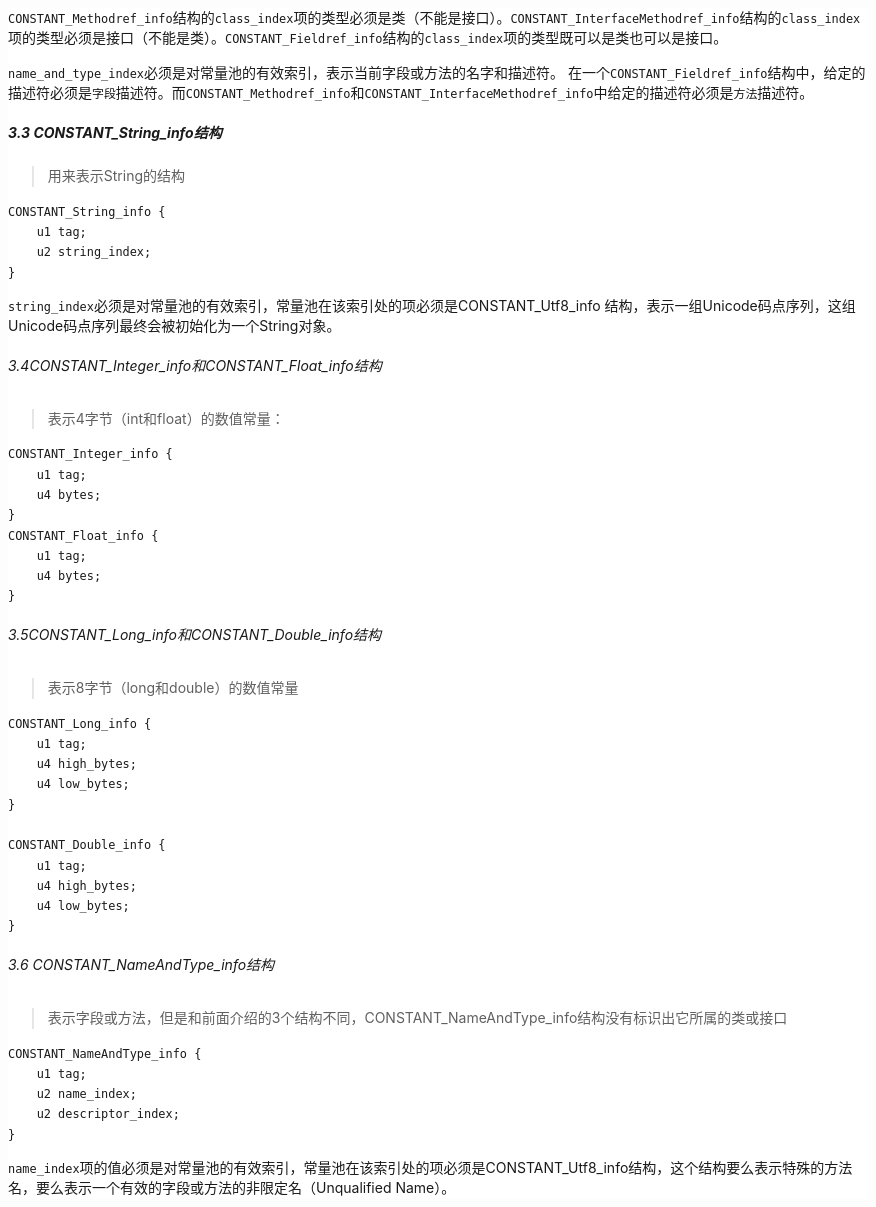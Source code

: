 `CONSTANT_Methodref_info`结构的`class_index`项的类型必须是类（不能是接口）。`CONSTANT_InterfaceMethodref_info`结构的`class_index`项的类型必须是接口（不能是类）。`CONSTANT_Fieldref_info`结构的`class_index`项的类型既可以是类也可以是接口。

`name_and_type_index`必须是对常量池的有效索引，表示当前字段或方法的名字和描述符。
在一个`CONSTANT_Fieldref_info`结构中，给定的描述符必须是`字段`描述符。而`CONSTANT_Methodref_info`和`CONSTANT_InterfaceMethodref_info`中给定的描述符必须是`方法`描述符。

##### 3.3 CONSTANT_String_info结构
>用来表示String的结构
```
CONSTANT_String_info {
    u1 tag;
    u2 string_index;
}
```
`string_index`必须是对常量池的有效索引，常量池在该索引处的项必须是CONSTANT_Utf8_info 
结构，表示一组Unicode码点序列，这组Unicode码点序列最终会被初始化为一个String对象。

###### 3.4CONSTANT_Integer_info和CONSTANT_Float_info结构
>表示4字节（int和float）的数值常量：

```
CONSTANT_Integer_info {
    u1 tag; 
    u4 bytes; 
} 
CONSTANT_Float_info { 
    u1 tag; 
    u4 bytes;
}
```
###### 3.5CONSTANT_Long_info和CONSTANT_Double_info结构
>表示8字节（long和double）的数值常量
```
CONSTANT_Long_info {
    u1 tag; 
    u4 high_bytes; 
    u4 low_bytes; 
} 

CONSTANT_Double_info { 
    u1 tag; 
    u4 high_bytes; 
    u4 low_bytes; 
}
```
###### 3.6 CONSTANT_NameAndType_info结构
>表示字段或方法，但是和前面介绍的3个结构不同，CONSTANT_NameAndType_info结构没有标识出它所属的类或接口
```
CONSTANT_NameAndType_info { 
    u1 tag; 
    u2 name_index; 
    u2 descriptor_index;
}
```
`name_index`项的值必须是对常量池的有效索引，常量池在该索引处的项必须是CONSTANT_Utf8_info结构，这个结构要么表示特殊的方法名，要么表示一个有效的字段或方法的非限定名（Unqualified Name）。
